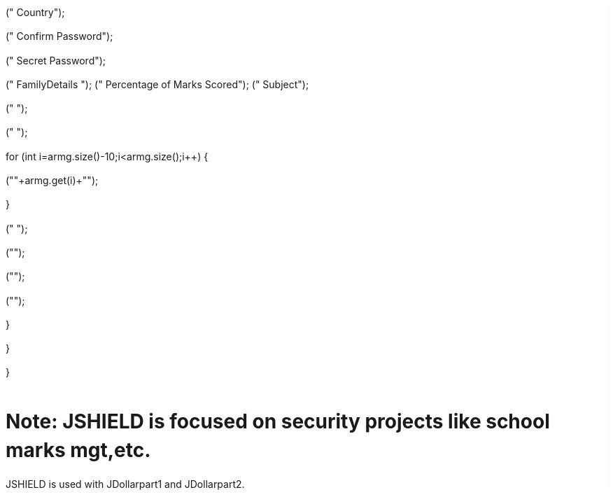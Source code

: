 <PRINTLN>("  <th>Country</th>");
  
<PRINTLN>("  <th>Confirm Password</th>");

<PRINTLN>("  <th>Secret Password</th>");

<PRINTLN>("  <th> FamilyDetails </th>");
<PRINTLN>("  <th>Percentage of Marks Scored</th>");
<PRINTLN>("  <th>Subject</th>");
   
<PRINTLN>(" </tr>");
   
<PRINTLN>(" <tr>");



for (int i=armg.size()-10;i<armg.size();i++)
{


   <PRINTLN>("<td>"+armg.get(i)+"</td>");
   
 }

  
<PRINTLN>(" </tr>");
 
  
<PRINTLN>("</table>");


<PRINTLN>("</form>");

<PRINTLN>("</html>");
      
 

		
}


}

}



Note:  JSHIELD  is  focused  on  security   projects  like  school  marks  mgt,etc.
====
JSHIELD  is  used  with  JDollarpart1  and JDollarpart2.









